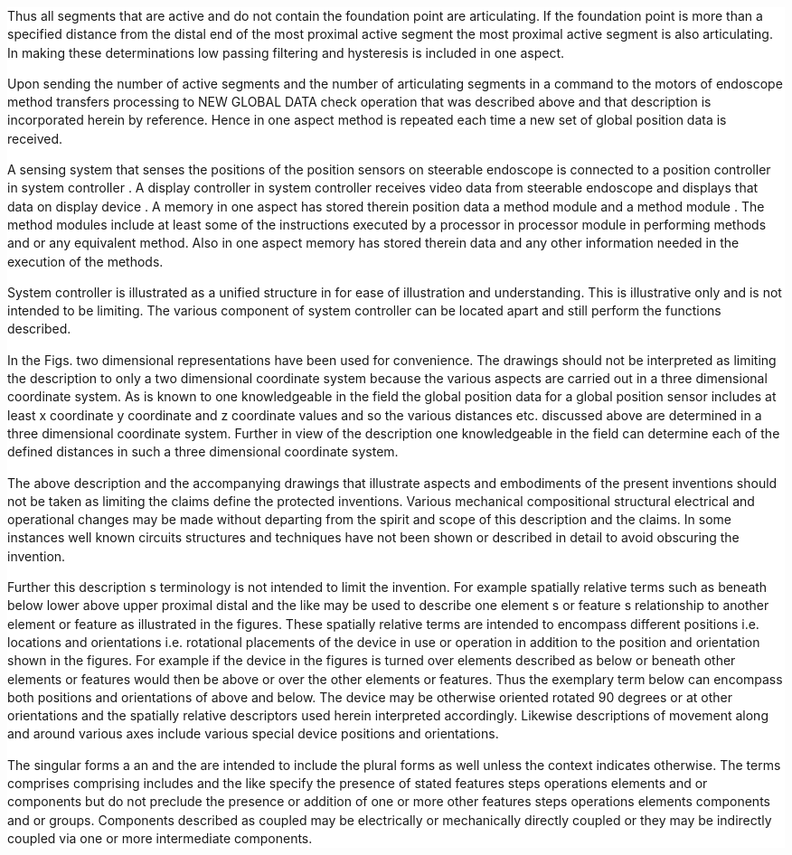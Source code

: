 Thus all segments that are active and do not contain the foundation point are articulating. If the foundation point is more than a specified distance from the distal end of the most proximal active segment the most proximal active segment is also articulating. In making these determinations low passing filtering and hysteresis is included in one aspect.

Upon sending the number of active segments and the number of articulating segments in a command to the motors of endoscope method transfers processing to NEW GLOBAL DATA check operation that was described above and that description is incorporated herein by reference. Hence in one aspect method is repeated each time a new set of global position data is received.

A sensing system that senses the positions of the position sensors on steerable endoscope is connected to a position controller in system controller . A display controller in system controller receives video data from steerable endoscope and displays that data on display device . A memory in one aspect has stored therein position data a method module and a method module . The method modules include at least some of the instructions executed by a processor in processor module in performing methods and or any equivalent method. Also in one aspect memory has stored therein data and any other information needed in the execution of the methods.

System controller is illustrated as a unified structure in for ease of illustration and understanding. This is illustrative only and is not intended to be limiting. The various component of system controller can be located apart and still perform the functions described.

In the Figs. two dimensional representations have been used for convenience. The drawings should not be interpreted as limiting the description to only a two dimensional coordinate system because the various aspects are carried out in a three dimensional coordinate system. As is known to one knowledgeable in the field the global position data for a global position sensor includes at least x coordinate y coordinate and z coordinate values and so the various distances etc. discussed above are determined in a three dimensional coordinate system. Further in view of the description one knowledgeable in the field can determine each of the defined distances in such a three dimensional coordinate system.

The above description and the accompanying drawings that illustrate aspects and embodiments of the present inventions should not be taken as limiting the claims define the protected inventions. Various mechanical compositional structural electrical and operational changes may be made without departing from the spirit and scope of this description and the claims. In some instances well known circuits structures and techniques have not been shown or described in detail to avoid obscuring the invention.

Further this description s terminology is not intended to limit the invention. For example spatially relative terms such as beneath below lower above upper proximal distal and the like may be used to describe one element s or feature s relationship to another element or feature as illustrated in the figures. These spatially relative terms are intended to encompass different positions i.e. locations and orientations i.e. rotational placements of the device in use or operation in addition to the position and orientation shown in the figures. For example if the device in the figures is turned over elements described as below or beneath other elements or features would then be above or over the other elements or features. Thus the exemplary term below can encompass both positions and orientations of above and below. The device may be otherwise oriented rotated 90 degrees or at other orientations and the spatially relative descriptors used herein interpreted accordingly. Likewise descriptions of movement along and around various axes include various special device positions and orientations.

The singular forms a an and the are intended to include the plural forms as well unless the context indicates otherwise. The terms comprises comprising includes and the like specify the presence of stated features steps operations elements and or components but do not preclude the presence or addition of one or more other features steps operations elements components and or groups. Components described as coupled may be electrically or mechanically directly coupled or they may be indirectly coupled via one or more intermediate components.
